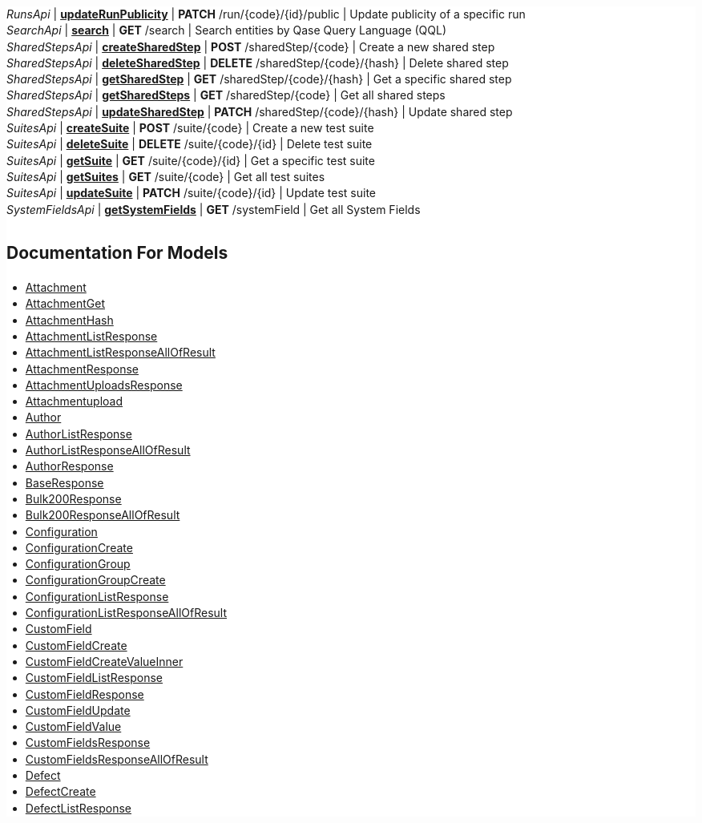  *RunsApi*           | [**updateRunPublicity**](docs/Api/RunsApi.md#updateRunPublicity)                       | **PATCH** /run/{code}/{id}/public           | Update publicity of a specific run                
 *SearchApi*         | [**search**](docs/Api/SearchApi.md#search)                                             | **GET** /search                             | Search entities by Qase Query Language (QQL)      
 *SharedStepsApi*    | [**createSharedStep**](docs/Api/SharedStepsApi.md#createSharedStep)                    | **POST** /sharedStep/{code}                 | Create a new shared step                          
 *SharedStepsApi*    | [**deleteSharedStep**](docs/Api/SharedStepsApi.md#deleteSharedStep)                    | **DELETE** /sharedStep/{code}/{hash}        | Delete shared step                                
 *SharedStepsApi*    | [**getSharedStep**](docs/Api/SharedStepsApi.md#getSharedStep)                          | **GET** /sharedStep/{code}/{hash}           | Get a specific shared step                        
 *SharedStepsApi*    | [**getSharedSteps**](docs/Api/SharedStepsApi.md#getSharedSteps)                        | **GET** /sharedStep/{code}                  | Get all shared steps                              
 *SharedStepsApi*    | [**updateSharedStep**](docs/Api/SharedStepsApi.md#updateSharedStep)                    | **PATCH** /sharedStep/{code}/{hash}         | Update shared step                                
 *SuitesApi*         | [**createSuite**](docs/Api/SuitesApi.md#createSuite)                                   | **POST** /suite/{code}                      | Create a new test suite                           
 *SuitesApi*         | [**deleteSuite**](docs/Api/SuitesApi.md#deleteSuite)                                   | **DELETE** /suite/{code}/{id}               | Delete test suite                                 
 *SuitesApi*         | [**getSuite**](docs/Api/SuitesApi.md#getSuite)                                         | **GET** /suite/{code}/{id}                  | Get a specific test suite                         
 *SuitesApi*         | [**getSuites**](docs/Api/SuitesApi.md#getSuites)                                       | **GET** /suite/{code}                       | Get all test suites                               
 *SuitesApi*         | [**updateSuite**](docs/Api/SuitesApi.md#updateSuite)                                   | **PATCH** /suite/{code}/{id}                | Update test suite                                 
 *SystemFieldsApi*   | [**getSystemFields**](docs/Api/SystemFieldsApi.md#getSystemFields)                     | **GET** /systemField                        | Get all System Fields                             

## Documentation For Models

- [Attachment](docs/Model/Attachment.md)
- [AttachmentGet](docs/Model/AttachmentGet.md)
- [AttachmentHash](docs/Model/AttachmentHash.md)
- [AttachmentListResponse](docs/Model/AttachmentListResponse.md)
- [AttachmentListResponseAllOfResult](docs/Model/AttachmentListResponseAllOfResult.md)
- [AttachmentResponse](docs/Model/AttachmentResponse.md)
- [AttachmentUploadsResponse](docs/Model/AttachmentUploadsResponse.md)
- [Attachmentupload](docs/Model/Attachmentupload.md)
- [Author](docs/Model/Author.md)
- [AuthorListResponse](docs/Model/AuthorListResponse.md)
- [AuthorListResponseAllOfResult](docs/Model/AuthorListResponseAllOfResult.md)
- [AuthorResponse](docs/Model/AuthorResponse.md)
- [BaseResponse](docs/Model/BaseResponse.md)
- [Bulk200Response](docs/Model/Bulk200Response.md)
- [Bulk200ResponseAllOfResult](docs/Model/Bulk200ResponseAllOfResult.md)
- [Configuration](docs/Model/Configuration.md)
- [ConfigurationCreate](docs/Model/ConfigurationCreate.md)
- [ConfigurationGroup](docs/Model/ConfigurationGroup.md)
- [ConfigurationGroupCreate](docs/Model/ConfigurationGroupCreate.md)
- [ConfigurationListResponse](docs/Model/ConfigurationListResponse.md)
- [ConfigurationListResponseAllOfResult](docs/Model/ConfigurationListResponseAllOfResult.md)
- [CustomField](docs/Model/CustomField.md)
- [CustomFieldCreate](docs/Model/CustomFieldCreate.md)
- [CustomFieldCreateValueInner](docs/Model/CustomFieldCreateValueInner.md)
- [CustomFieldListResponse](docs/Model/CustomFieldListResponse.md)
- [CustomFieldResponse](docs/Model/CustomFieldResponse.md)
- [CustomFieldUpdate](docs/Model/CustomFieldUpdate.md)
- [CustomFieldValue](docs/Model/CustomFieldValue.md)
- [CustomFieldsResponse](docs/Model/CustomFieldsResponse.md)
- [CustomFieldsResponseAllOfResult](docs/Model/CustomFieldsResponseAllOfResult.md)
- [Defect](docs/Model/Defect.md)
- [DefectCreate](docs/Model/DefectCreate.md)
- [DefectListResponse](docs/Model/DefectListResponse.md)